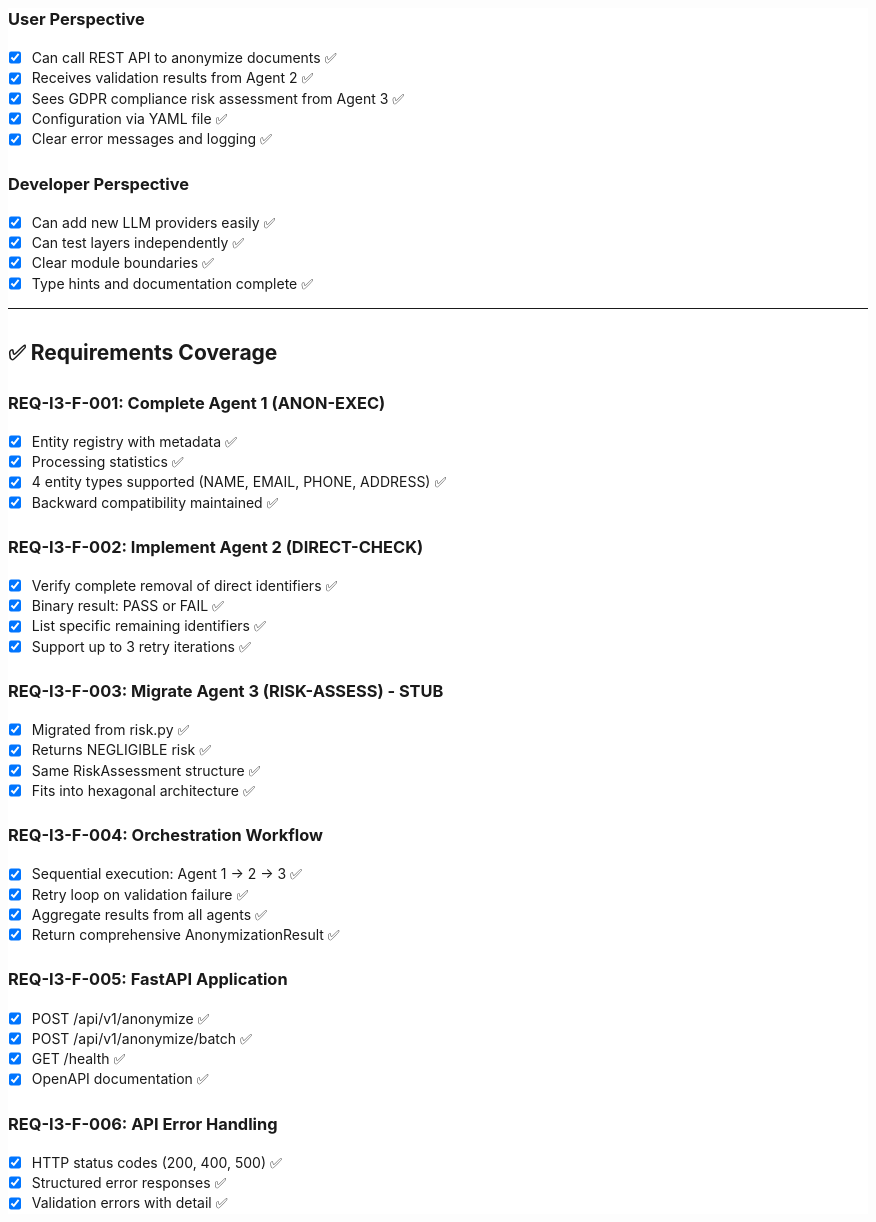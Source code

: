 ### User Perspective
- [x] Can call REST API to anonymize documents ✅
- [x] Receives validation results from Agent 2 ✅
- [x] Sees GDPR compliance risk assessment from Agent 3 ✅
- [x] Configuration via YAML file ✅
- [x] Clear error messages and logging ✅

### Developer Perspective
- [x] Can add new LLM providers easily ✅
- [x] Can test layers independently ✅
- [x] Clear module boundaries ✅
- [x] Type hints and documentation complete ✅

---

## ✅ Requirements Coverage

### REQ-I3-F-001: Complete Agent 1 (ANON-EXEC)
- [x] Entity registry with metadata ✅
- [x] Processing statistics ✅
- [x] 4 entity types supported (NAME, EMAIL, PHONE, ADDRESS) ✅
- [x] Backward compatibility maintained ✅

### REQ-I3-F-002: Implement Agent 2 (DIRECT-CHECK)
- [x] Verify complete removal of direct identifiers ✅
- [x] Binary result: PASS or FAIL ✅
- [x] List specific remaining identifiers ✅
- [x] Support up to 3 retry iterations ✅

### REQ-I3-F-003: Migrate Agent 3 (RISK-ASSESS) - STUB
- [x] Migrated from risk.py ✅
- [x] Returns NEGLIGIBLE risk ✅
- [x] Same RiskAssessment structure ✅
- [x] Fits into hexagonal architecture ✅

### REQ-I3-F-004: Orchestration Workflow
- [x] Sequential execution: Agent 1 → 2 → 3 ✅
- [x] Retry loop on validation failure ✅
- [x] Aggregate results from all agents ✅
- [x] Return comprehensive AnonymizationResult ✅

### REQ-I3-F-005: FastAPI Application
- [x] POST /api/v1/anonymize ✅
- [x] POST /api/v1/anonymize/batch ✅
- [x] GET /health ✅
- [x] OpenAPI documentation ✅

### REQ-I3-F-006: API Error Handling
- [x] HTTP status codes (200, 400, 500) ✅
- [x] Structured error responses ✅
- [x] Validation errors with detail ✅
